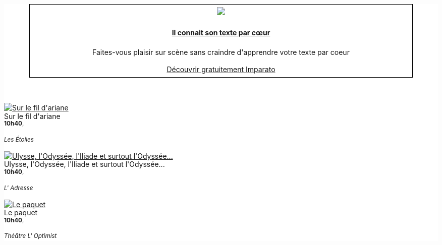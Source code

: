 <center><div style="border:1px solid black;padding: 5px;margin: 50px"><img class="img-responsive lazy loaded loading" src="https://res.cloudinary.com/zeegomatic-io/image/upload/v1592904630/blog/danse_scene.gif" data-was-processed="true" width="300px"><article><a href="https://www.imparato.io?utm_source=blog-inside"><h4 style="margin:Opx">Il connait son texte par cœur</h4></a><p style="margin:Opx">Faites-vous plaisir sur scène sans craindre d'apprendre votre texte par coeur</p><a class="btn btn-primary" href="https://www.imparato.io?utm_source=blog-inside">Découvrir gratuitement Imparato</a></article></div></center>



<div class="col-md-3 col-sm-4 col-xs-6"><div class="card"><div class="header"><a rel='nofollow' href="https://www.festivaloffavignon.com/programme/2022/sur-le-fil-d-ariane-s30708/"><img class="last-child img-responsive" src="https://www.festivaloffavignon.com/resources/off/visuels/2022/spectacle/web2/spectacle_30708.jpg" alt="Sur le fil d'ariane" width="150"></a><p style="line-height: 0.9;margin: 0 0 1px">Sur le fil d'ariane</p><p style="line-height: 0.9; margin: 0 0 15px"><small><b>10h40</b>,

<i>Les Étoiles</i>

</small></p></div></div></div>



<div class="col-md-3 col-sm-4 col-xs-6"><div class="card"><div class="header"><a rel='nofollow' href="https://www.festivaloffavignon.com/programme/2022/ulysse-l-odyssee-l-iliade-et-surtout-l-odyssee-s29674/"><img class="last-child img-responsive" src="https://www.festivaloffavignon.com/resources/off/visuels/2022/spectacle/web2/spectacle_29674.jpg" alt="Ulysse, l'Odyssée, l'Iliade et surtout l'Odyssée..." width="150"></a><p style="line-height: 0.9;margin: 0 0 1px">Ulysse, l'Odyssée, l'Iliade et surtout l'Odyssée...</p><p style="line-height: 0.9; margin: 0 0 15px"><small><b>10h40</b>,

<i>L' Adresse</i>

</small></p></div></div></div>



<div class="col-md-3 col-sm-4 col-xs-6"><div class="card"><div class="header"><a rel='nofollow' href="https://www.festivaloffavignon.com/programme/2022/le-paquet-s31537/"><img class="last-child img-responsive" src="https://www.festivaloffavignon.com/resources/off/visuels/2022/spectacle/web2/spectacle_31537.jpg" alt="Le paquet" width="150"></a><p style="line-height: 0.9;margin: 0 0 1px">Le paquet</p><p style="line-height: 0.9; margin: 0 0 15px"><small><b>10h40</b>,

<i>Théâtre L' Optimist</i>

</small></p></div></div></div>



